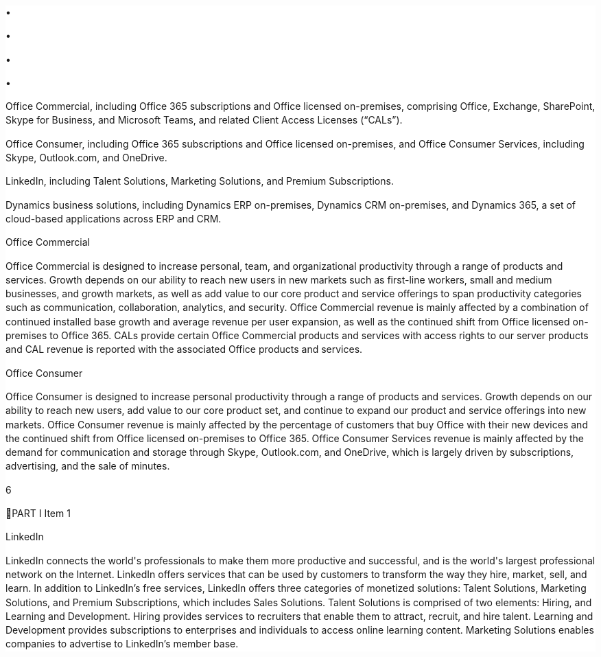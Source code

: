 •

•

•

•

Office Commercial, including Office 365 subscriptions and Office licensed on-premises, comprising Office, Exchange, SharePoint,
Skype for Business, and Microsoft Teams, and related Client Access Licenses (“CALs”).

Office  Consumer,  including  Office  365  subscriptions  and  Office  licensed  on-premises,  and  Office  Consumer  Services,  including
Skype, Outlook.com, and OneDrive.

LinkedIn, including Talent Solutions, Marketing Solutions, and Premium Subscriptions.

Dynamics business solutions, including Dynamics ERP on-premises, Dynamics CRM on-premises, and Dynamics 365, a set of
cloud-based applications across ERP and CRM.

Office Commercial

Office Commercial is designed to increase personal, team, and organizational productivity through a range of products and services. Growth
depends on our ability to reach new users in new markets such as first-line workers, small and medium businesses, and growth markets, as
well as add value to our core product and service offerings to span productivity categories such as communication, collaboration, analytics, and
security.  Office  Commercial  revenue  is  mainly  affected  by  a  combination  of  continued  installed  base  growth  and  average  revenue  per  user
expansion, as well as the continued shift from Office licensed on-premises to Office 365. CALs provide certain Office Commercial products and
services with access rights to our server products and CAL revenue is reported with the associated Office products and services.

Office Consumer

Office  Consumer  is  designed  to  increase  personal  productivity  through  a  range  of  products  and  services.  Growth  depends  on  our  ability  to
reach  new  users,  add  value  to  our  core  product  set,  and  continue  to  expand  our  product  and  service  offerings  into  new  markets.  Office
Consumer revenue is mainly affected by the percentage of customers that buy Office with their new devices and the continued shift from Office
licensed  on-premises  to  Office  365.  Office  Consumer  Services  revenue  is  mainly  affected  by  the  demand  for  communication  and  storage
through Skype, Outlook.com, and OneDrive, which is largely driven by subscriptions, advertising, and the sale of minutes.

6

PART I
Item 1

LinkedIn

LinkedIn connects the world's professionals to make them more productive and successful, and is the world's largest professional network on
the  Internet.  LinkedIn  offers  services  that  can  be  used  by  customers  to  transform  the  way  they  hire,  market,  sell,  and  learn.  In  addition  to
LinkedIn’s  free  services,  LinkedIn  offers  three  categories  of  monetized  solutions:  Talent  Solutions,  Marketing  Solutions,  and  Premium
Subscriptions, which includes Sales Solutions. Talent Solutions is comprised of two elements: Hiring, and Learning and Development. Hiring
provides  services  to  recruiters  that  enable  them  to  attract,  recruit,  and  hire  talent.  Learning  and  Development  provides  subscriptions  to
enterprises and individuals to access online learning content. Marketing Solutions enables companies to advertise to LinkedIn’s member base.